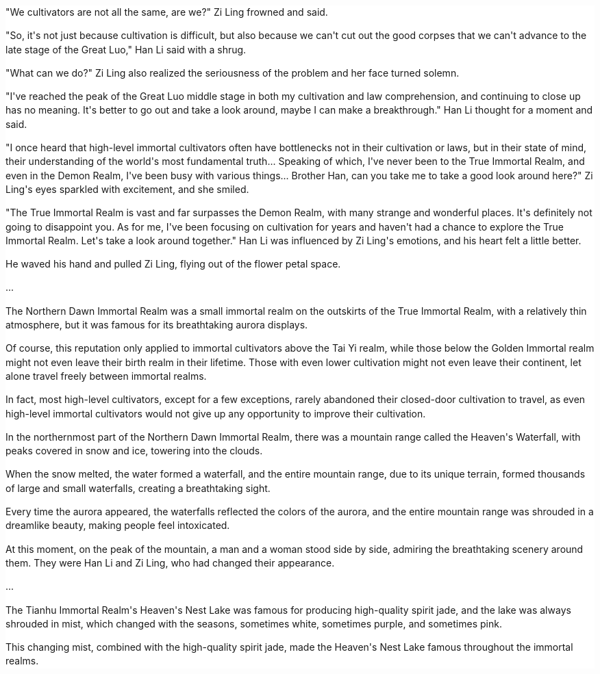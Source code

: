 "We cultivators are not all the same, are we?" Zi Ling frowned and said.

"So, it's not just because cultivation is difficult, but also because we can't cut out the good corpses that we can't advance to the late stage of the Great Luo," Han Li said with a shrug.

"What can we do?" Zi Ling also realized the seriousness of the problem and her face turned solemn.

"I've reached the peak of the Great Luo middle stage in both my cultivation and law comprehension, and continuing to close up has no meaning. It's better to go out and take a look around, maybe I can make a breakthrough." Han Li thought for a moment and said.

"I once heard that high-level immortal cultivators often have bottlenecks not in their cultivation or laws, but in their state of mind, their understanding of the world's most fundamental truth... Speaking of which, I've never been to the True Immortal Realm, and even in the Demon Realm, I've been busy with various things... Brother Han, can you take me to take a good look around here?" Zi Ling's eyes sparkled with excitement, and she smiled.

"The True Immortal Realm is vast and far surpasses the Demon Realm, with many strange and wonderful places. It's definitely not going to disappoint you. As for me, I've been focusing on cultivation for years and haven't had a chance to explore the True Immortal Realm. Let's take a look around together." Han Li was influenced by Zi Ling's emotions, and his heart felt a little better.

He waved his hand and pulled Zi Ling, flying out of the flower petal space.

...

The Northern Dawn Immortal Realm was a small immortal realm on the outskirts of the True Immortal Realm, with a relatively thin atmosphere, but it was famous for its breathtaking aurora displays.

Of course, this reputation only applied to immortal cultivators above the Tai Yi realm, while those below the Golden Immortal realm might not even leave their birth realm in their lifetime. Those with even lower cultivation might not even leave their continent, let alone travel freely between immortal realms.

In fact, most high-level cultivators, except for a few exceptions, rarely abandoned their closed-door cultivation to travel, as even high-level immortal cultivators would not give up any opportunity to improve their cultivation.

In the northernmost part of the Northern Dawn Immortal Realm, there was a mountain range called the Heaven's Waterfall, with peaks covered in snow and ice, towering into the clouds.

When the snow melted, the water formed a waterfall, and the entire mountain range, due to its unique terrain, formed thousands of large and small waterfalls, creating a breathtaking sight.

Every time the aurora appeared, the waterfalls reflected the colors of the aurora, and the entire mountain range was shrouded in a dreamlike beauty, making people feel intoxicated.

At this moment, on the peak of the mountain, a man and a woman stood side by side, admiring the breathtaking scenery around them. They were Han Li and Zi Ling, who had changed their appearance.

...

The Tianhu Immortal Realm's Heaven's Nest Lake was famous for producing high-quality spirit jade, and the lake was always shrouded in mist, which changed with the seasons, sometimes white, sometimes purple, and sometimes pink.

This changing mist, combined with the high-quality spirit jade, made the Heaven's Nest Lake famous throughout the immortal realms.
